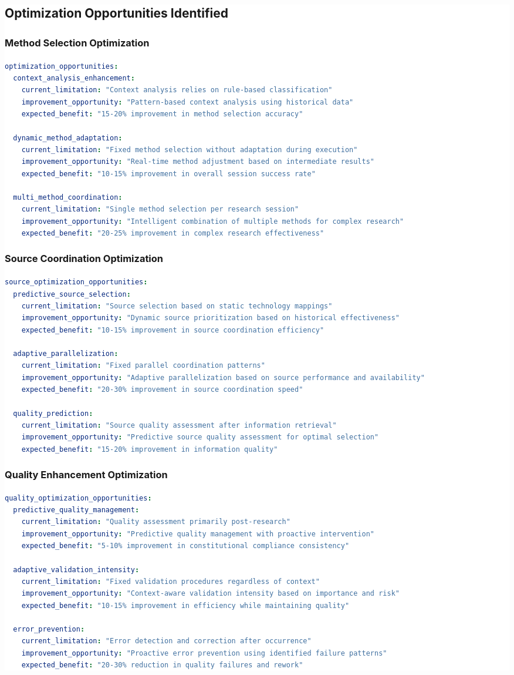 ## Optimization Opportunities Identified

### Method Selection Optimization
```yaml
optimization_opportunities:
  context_analysis_enhancement:
    current_limitation: "Context analysis relies on rule-based classification"
    improvement_opportunity: "Pattern-based context analysis using historical data"
    expected_benefit: "15-20% improvement in method selection accuracy"
    
  dynamic_method_adaptation:
    current_limitation: "Fixed method selection without adaptation during execution"
    improvement_opportunity: "Real-time method adjustment based on intermediate results"
    expected_benefit: "10-15% improvement in overall session success rate"
    
  multi_method_coordination:
    current_limitation: "Single method selection per research session"
    improvement_opportunity: "Intelligent combination of multiple methods for complex research"
    expected_benefit: "20-25% improvement in complex research effectiveness"
```

### Source Coordination Optimization
```yaml
source_optimization_opportunities:
  predictive_source_selection:
    current_limitation: "Source selection based on static technology mappings"
    improvement_opportunity: "Dynamic source prioritization based on historical effectiveness"
    expected_benefit: "10-15% improvement in source coordination efficiency"
    
  adaptive_parallelization:
    current_limitation: "Fixed parallel coordination patterns"
    improvement_opportunity: "Adaptive parallelization based on source performance and availability"
    expected_benefit: "20-30% improvement in source coordination speed"
    
  quality_prediction:
    current_limitation: "Source quality assessment after information retrieval"
    improvement_opportunity: "Predictive source quality assessment for optimal selection"
    expected_benefit: "15-20% improvement in information quality"
```

### Quality Enhancement Optimization
```yaml
quality_optimization_opportunities:
  predictive_quality_management:
    current_limitation: "Quality assessment primarily post-research"
    improvement_opportunity: "Predictive quality management with proactive intervention"
    expected_benefit: "5-10% improvement in constitutional compliance consistency"
    
  adaptive_validation_intensity:
    current_limitation: "Fixed validation procedures regardless of context"
    improvement_opportunity: "Context-aware validation intensity based on importance and risk"
    expected_benefit: "10-15% improvement in efficiency while maintaining quality"
    
  error_prevention:
    current_limitation: "Error detection and correction after occurrence"
    improvement_opportunity: "Proactive error prevention using identified failure patterns"
    expected_benefit: "20-30% reduction in quality failures and rework"
```
